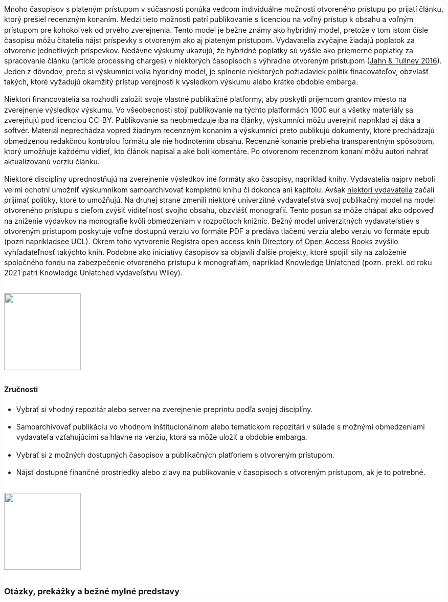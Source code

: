 Mnoho časopisov s plateným prístupom v súčasnosti ponúka vedcom individuálne možnosti otvoreného prístupu po prijatí článku, ktorý prešiel recenzným konaním. Medzi tieto možnosti patrí publikovanie s licenciou na voľný prístup k obsahu a voľným prístupom pre kohokoľvek od prvého zverejnenia. Tento model je bežne známy ako hybridný model, pretože v tom istom čísle časopisu môžu čitatelia nájsť príspevky s otvoreným ako aj plateným prístupom. Vydavatelia zvyčajne žiadajú poplatok za otvorenie jednotlivých príspevkov. Nedávne výskumy ukazujú, že hybridné poplatky sú vyššie ako priemerné poplatky za spracovanie článku (article processing charges) v niektorých časopisoch s výhradne otvoreným prístupom \([Jahn & Tullney 2016](https://doi.org/10/bnqm)\). Jeden z dôvodov, prečo si výskumníci volia hybridný model, je splnenie niektorých požiadaviek politík finacovateľov, obzvlašť takých, ktoré vyžadujú okamžitý prístup verejnosti k výsledkom výskumu alebo krátke obdobie embarga.

Niektorí financovatelia sa rozhodli založiť svoje vlastné publikačné platformy, aby poskytli príjemcom grantov miesto na zverejnenie výsledkov výskumu. Vo všeobecnosti stojí publikovanie na týchto platformách 1000 eur a všetky materiály sa zverejňujú pod licenciou CC-BY. Publikovanie sa neobmedzuje iba na články, výskumníci môžu uverejniť napríklad aj dáta a softvér. Materiál neprechádza vopred žiadnym recenzným konaním a výskumníci preto publikujú dokumenty, ktoré prechádzajú obmedzenou redakčnou kontrolou formátu ale nie hodnotením obsahu. Recenzné konanie prebieha transparentným spôsobom, ktorý umožňuje každému vidieť, kto článok napísal a aké boli komentáre. Po otvorenom recenznom konaní môžu autori nahrať aktualizovanú verziu článku.

Niektoré disciplíny uprednostňujú na zverejnenie výsledkov iné formáty ako časopisy, napríklad knihy. Vydavatelia najprv neboli veľmi ochotní umožniť výskumníkom samoarchivovať kompletnú knihu či dokonca ani kapitolu. Avšak [niektorí vydavatelia](https://docs.google.com/spreadsheets/d/1-Lq_zzaGqge8SdY1DX-YXTN43JLn75jf2OhidJqXM60/edit#gid=142126524) začali prijímať politiky, ktoré to umožňujú. Na druhej strane zmenili niektoré univerzitné vydavateľstvá svoj publikačný model na model otvoreného prístupu s cieľom zvýšiť viditeľnosť svojho obsahu, obzvlášť monografií. Tento posun sa môže chápať ako odpoveď na zníženie výdavkov na monografie kvôli obmedzeniam v rozpočtoch knižníc. Bežný model univerzitných vydavateľstiev s otvoreným prístupom poskytuje voľne dostupnú verziu vo formáte PDF a predáva tlačenú verziu alebo verziu vo formáte epub \(pozri napríkladsee UCL\). Okrem toho vytvorenie Registra open access kníh [Directory of Open Access Books](https://doabooks.org/) zvýšilo vyhľadateľnosť takýchto kníh. Podobne ako iniciatívy časopisov sa objavili ďalšie projekty, ktoré spojili sily na založenie spoločného fondu na zabezpečenie otvoreného prístupu k monografiám, napríklad [Knowledge Unlatched](http://www.knowledgeunlatched.org/) (pozn. prekl. od roku 2021 patrí Knowledge Unlatched vydaveľstvu Wiley).

## <img src="/Images/Icons/gears.png" width="150" height="150" />
#### Zručnosti

* Vybrať si vhodný repozitár alebo server na zverejnenie preprintu podľa svojej disciplíny.

* Samoarchivovať publikáciu vo vhodnom inštitucionálnom alebo tematickom repozitári v súlade s možnými obmedzeniami vydavateľa vzťahujúcimi sa hlavne na verziu, ktorá sa môže uložiť a obdobie embarga.

* Vybrať si z možných dostupných časopisov a publikačných platforiem s otvoreným prístupom.  

* Nájsť dostupné finančné prostriedky alebo zľavy na publikovanie v časopisoch s otvoreným prístupom, ak je to potrebné.  

## <img src="/Images/Icons/questions.png" width="150" height="150" />
### Otázky, prekážky a bežné mylné predstavy
